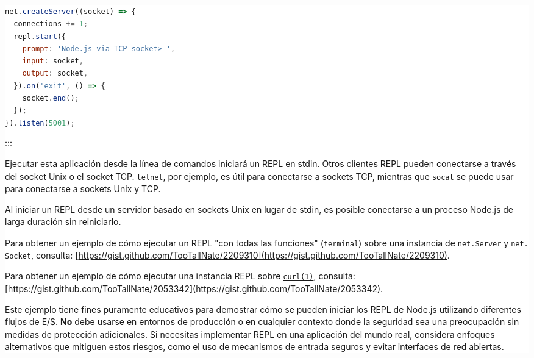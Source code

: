 ```js [CJS]
net.createServer((socket) => {
  connections += 1;
  repl.start({
    prompt: 'Node.js via TCP socket> ',
    input: socket,
    output: socket,
  }).on('exit', () => {
    socket.end();
  });
}).listen(5001);
```
:::

Ejecutar esta aplicación desde la línea de comandos iniciará un REPL en stdin. Otros clientes REPL pueden conectarse a través del socket Unix o el socket TCP. `telnet`, por ejemplo, es útil para conectarse a sockets TCP, mientras que `socat` se puede usar para conectarse a sockets Unix y TCP.

Al iniciar un REPL desde un servidor basado en sockets Unix en lugar de stdin, es posible conectarse a un proceso Node.js de larga duración sin reiniciarlo.

Para obtener un ejemplo de cómo ejecutar un REPL "con todas las funciones" (`terminal`) sobre una instancia de `net.Server` y `net.Socket`, consulta: [https://gist.github.com/TooTallNate/2209310](https://gist.github.com/TooTallNate/2209310).

Para obtener un ejemplo de cómo ejecutar una instancia REPL sobre [`curl(1)`](https://curl.haxx.se/docs/manpage), consulta: [https://gist.github.com/TooTallNate/2053342](https://gist.github.com/TooTallNate/2053342).

Este ejemplo tiene fines puramente educativos para demostrar cómo se pueden iniciar los REPL de Node.js utilizando diferentes flujos de E/S. **No** debe usarse en entornos de producción o en cualquier contexto donde la seguridad sea una preocupación sin medidas de protección adicionales. Si necesitas implementar REPL en una aplicación del mundo real, considera enfoques alternativos que mitiguen estos riesgos, como el uso de mecanismos de entrada seguros y evitar interfaces de red abiertas.

